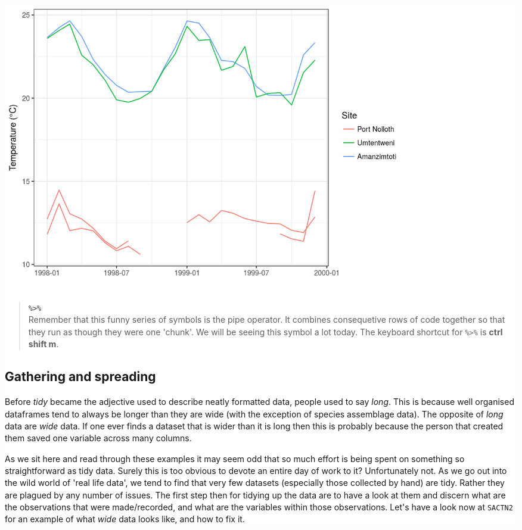 <img src="10-tidy_files/figure-html/tidy-1-1.png" width="672" />

> **`%>%`**  
Remember that this funny series of symbols is the pipe operator. It combines consequetive rows of code together so that they run as though they were one 'chunk'. We will be seeing this symbol a lot today. The keyboard shortcut for `%>%` is **ctrl shift m**. 

## Gathering and spreading

Before *tidy* became the adjective used to describe neatly formatted data, people used to say *long*. This is because well organised dataframes tend to always be longer than they are wide (with the exception of species assemblage data). The opposite of *long* data are *wide* data. If one ever finds a dataset that is wider than it is long then this is probably because the person that created them saved one variable across many columns. 

As we sit here and read through these examples it may seem odd that so much effort is being spent on something so straightforward as tidy data. Surely this is too obvious to devote an entire day of work to it? Unfortunately not. As we go out into the wild world of 'real life data', we tend to find that very few datasets (especially those collected by hand) are tidy. Rather they are plagued by any number of issues. The first step then for tidying up the data are to have a look at them and discern what are the observations that were made/recorded, and what are the variables within those observations. Let's have a look now at `SACTN2` for an example of what *wide* data looks like, and how to fix it.
